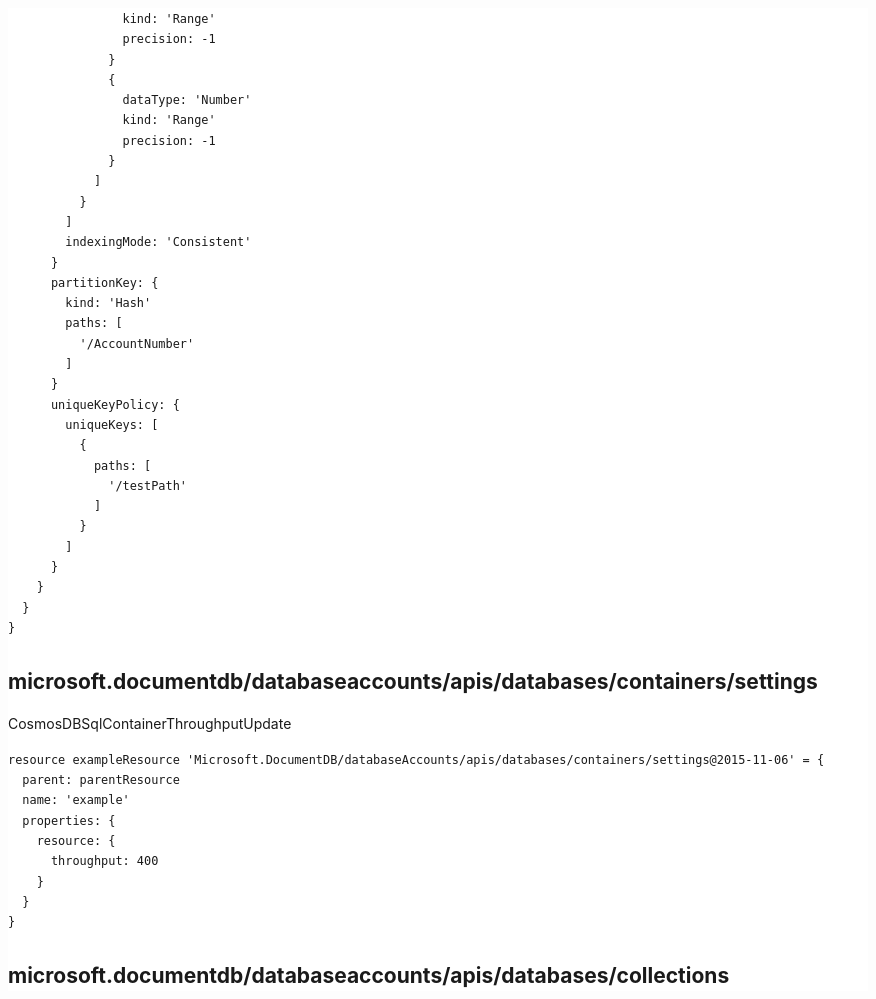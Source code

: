 ```bicep
                kind: 'Range'
                precision: -1
              }
              {
                dataType: 'Number'
                kind: 'Range'
                precision: -1
              }
            ]
          }
        ]
        indexingMode: 'Consistent'
      }
      partitionKey: {
        kind: 'Hash'
        paths: [
          '/AccountNumber'
        ]
      }
      uniqueKeyPolicy: {
        uniqueKeys: [
          {
            paths: [
              '/testPath'
            ]
          }
        ]
      }
    }
  }
}
```

## microsoft.documentdb/databaseaccounts/apis/databases/containers/settings

CosmosDBSqlContainerThroughputUpdate
```bicep
resource exampleResource 'Microsoft.DocumentDB/databaseAccounts/apis/databases/containers/settings@2015-11-06' = {
  parent: parentResource 
  name: 'example'
  properties: {
    resource: {
      throughput: 400
    }
  }
}
```

## microsoft.documentdb/databaseaccounts/apis/databases/collections
